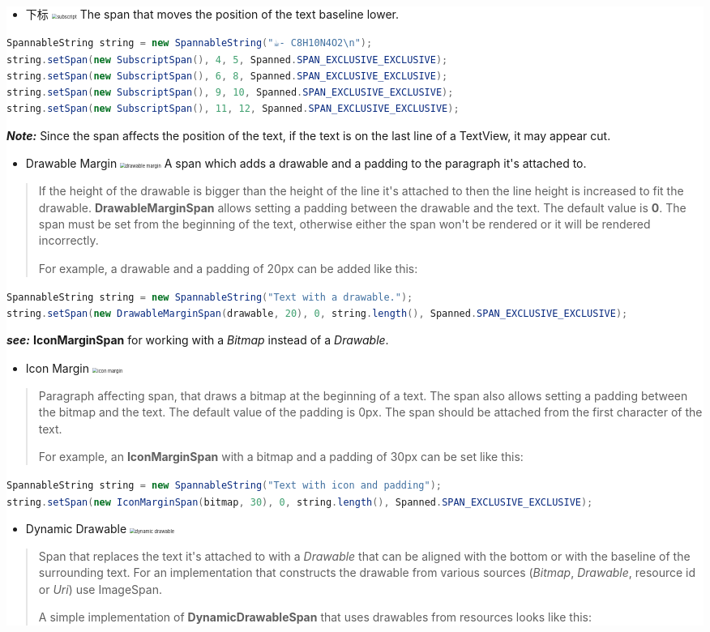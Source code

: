 
- 下标 <img src="https://gitee.com/shaunu11/ImageHosting/raw/master/assets/subscript-span.png" alt="subscript" style="zoom: 40%;" /> The span that moves the position of the text baseline lower.

```java
SpannableString string = new SpannableString("☕- C8H10N4O2\n");
string.setSpan(new SubscriptSpan(), 4, 5, Spanned.SPAN_EXCLUSIVE_EXCLUSIVE);
string.setSpan(new SubscriptSpan(), 6, 8, Spanned.SPAN_EXCLUSIVE_EXCLUSIVE);
string.setSpan(new SubscriptSpan(), 9, 10, Spanned.SPAN_EXCLUSIVE_EXCLUSIVE);
string.setSpan(new SubscriptSpan(), 11, 12, Spanned.SPAN_EXCLUSIVE_EXCLUSIVE);
```

***Note:*** Since the span affects the position of the text, if the text is on the last line of a TextView, it may appear cut.


- Drawable Margin <img src="https://gitee.com/shaunu11/ImageHosting/raw/master/assets/drawable-margin-span.png" alt="drawable margin" style="zoom: 40%;" /> A span which adds a drawable and a padding to the paragraph it's attached to.

>If the height of the drawable is bigger than the height of the line it's attached to then the line height is increased to fit the drawable. **DrawableMarginSpan** allows setting a padding between the drawable and the text. The default value is **0**. The span must be set from the beginning of the text, otherwise either the span won't be rendered or it will be rendered incorrectly.
>
>For example, a drawable and a padding of 20px can be added like this:

```java
SpannableString string = new SpannableString("Text with a drawable.");
string.setSpan(new DrawableMarginSpan(drawable, 20), 0, string.length(), Spanned.SPAN_EXCLUSIVE_EXCLUSIVE);
```

***see:*** **IconMarginSpan** for working with a *Bitmap* instead of a *Drawable*.


- Icon Margin <img src="https://gitee.com/shaunu11/ImageHosting/raw/master/assets/icon-margin-span.png" alt="icon margin" style="zoom: 40%;" />

>Paragraph affecting span, that draws a bitmap at the beginning of a text. The span also allows setting a padding between the bitmap and the text. The default value of the padding is 0px. The span should be attached from the first character of the text.
>
>For example, an **IconMarginSpan** with a bitmap and a padding of 30px can be set like this:

```java
SpannableString string = new SpannableString("Text with icon and padding");
string.setSpan(new IconMarginSpan(bitmap, 30), 0, string.length(), Spanned.SPAN_EXCLUSIVE_EXCLUSIVE);
```


- Dynamic Drawable <img src="https://gitee.com/shaunu11/ImageHosting/raw/master/assets/dynamic-drawable-span.png" alt="dynamic drawable" style="zoom: 40%;" />

>Span that replaces the text it's attached to with a *Drawable* that can be aligned with the bottom or with the baseline of the surrounding text. For an implementation that constructs the drawable from various sources (*Bitmap*, *Drawable*, resource id or *Uri*) use ImageSpan.
>
>A simple implementation of **DynamicDrawableSpan** that uses drawables from resources looks like this:
